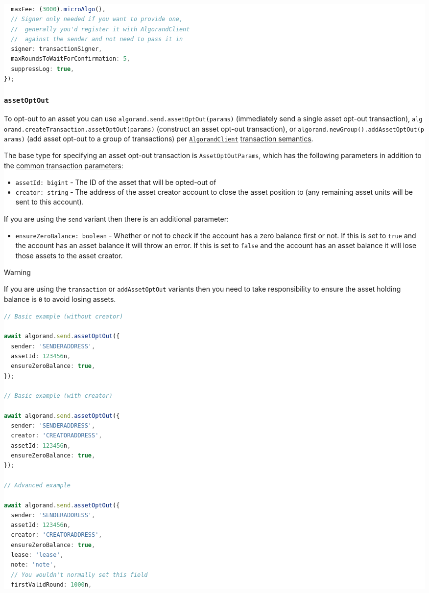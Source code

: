 ```typescript
  maxFee: (3000).microAlgo(),
  // Signer only needed if you want to provide one,
  //  generally you'd register it with AlgorandClient
  //  against the sender and not need to pass it in
  signer: transactionSigner,
  maxRoundsToWaitForConfirmation: 5,
  suppressLog: true,
});
```

### `assetOptOut`

To opt-out to an asset you can use `algorand.send.assetOptOut(params)` (immediately send a single asset opt-out transaction), `algorand.createTransaction.assetOptOut(params)` (construct an asset opt-out transaction), or `algorand.newGroup().addAssetOptOut(params)` (add asset opt-out to a group of transactions) per [`AlgorandClient`](./algorand-client) [transaction semantics](./algorand-client#creating-and-issuing-transactions).

The base type for specifying an asset opt-out transaction is `AssetOptOutParams`, which has the following parameters in addition to the [common transaction parameters](./algorand-client#transaction-parameters):

- `assetId: bigint` - The ID of the asset that will be opted-out of
- `creator: string` - The address of the asset creator account to close the asset position to (any remaining asset units will be sent to this account).

If you are using the `send` variant then there is an additional parameter:

- `ensureZeroBalance: boolean` - Whether or not to check if the account has a zero balance first or not. If this is set to `true` and the account has an asset balance it will throw an error. If this is set to `false` and the account has an asset balance it will lose those assets to the asset creator.

> [!WARNING]
> If you are using the `transaction` or `addAssetOptOut` variants then you need to take responsibility to ensure the asset holding balance is `0` to avoid losing assets.

```typescript
// Basic example (without creator)

await algorand.send.assetOptOut({
  sender: 'SENDERADDRESS',
  assetId: 123456n,
  ensureZeroBalance: true,
});

// Basic example (with creator)

await algorand.send.assetOptOut({
  sender: 'SENDERADDRESS',
  creator: 'CREATORADDRESS',
  assetId: 123456n,
  ensureZeroBalance: true,
});

// Advanced example

await algorand.send.assetOptOut({
  sender: 'SENDERADDRESS',
  assetId: 123456n,
  creator: 'CREATORADDRESS',
  ensureZeroBalance: true,
  lease: 'lease',
  note: 'note',
  // You wouldn't normally set this field
  firstValidRound: 1000n,
```